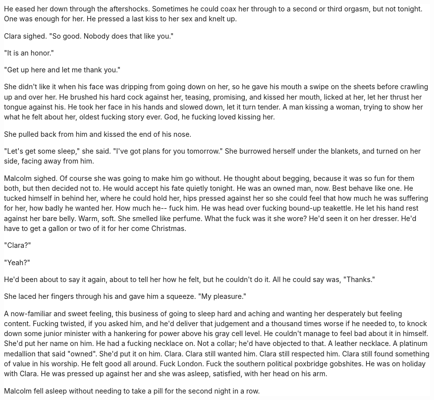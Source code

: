He eased her down through the aftershocks. Sometimes he could coax her through to a second or third orgasm, but not tonight. One was enough for her. He pressed a last kiss to her sex and knelt up.

Clara sighed. "So good. Nobody does that like you."

"It is an honor."

"Get up here and let me thank you."

She didn't like it when his face was dripping from going down on her, so he gave his mouth a swipe on the sheets before crawling up and over her. He brushed his hard cock against her, teasing, promising, and kissed her mouth, licked at her, let her thrust her tongue against his. He took her face in his hands and slowed down, let it turn tender. A man kissing a woman, trying to show her what he felt about her, oldest fucking story ever. God, he fucking loved kissing her.

She pulled back from him and kissed the end of his nose.

"Let's get some sleep," she said. "I've got plans for you tomorrow." She burrowed herself under the blankets, and turned on her side, facing away from him.

Malcolm sighed. Of course she was going to make him go without. He thought about begging, because it was so fun for them both, but then decided not to. He would accept his fate quietly tonight. He was an owned man, now. Best behave like one. He tucked himself in behind her, where he could hold her, hips pressed against her so she could feel that how much he was suffering for her, how badly he wanted her. How much he-- fuck him. He was head over fucking bound-up teakettle. He let his hand rest against her bare belly. Warm, soft. She smelled like perfume. What the fuck was it she wore? He'd seen it on her dresser. He'd have to get a gallon or two of it for her come Christmas.

"Clara?"

"Yeah?"

He'd been about to say it again, about to tell her how he felt, but he couldn't do it. All he could say was, "Thanks."

She laced her fingers through his and gave him a squeeze. "My pleasure."

A now-familiar and sweet feeling, this business of going to sleep hard and aching and wanting her desperately but feeling content. Fucking twisted, if you asked him, and he'd deliver that judgement and a thousand times worse if he needed to, to knock down some junior minister with a hankering for power above his gray cell level. He couldn't manage to feel bad about it in himself. She'd put her name on him. He had a fucking necklace on. Not a collar; he'd have objected to that. A leather necklace. A platinum medallion that said "owned". She'd put it on him. Clara. Clara still wanted him. Clara still respected him. Clara still found something of value in his worship. He felt good all around. Fuck London. Fuck the southern political poxbridge gobshites. He was on holiday with Clara. He was pressed up against her and she was asleep, satisfied, with her head on his arm.

Malcolm fell asleep without needing to take a pill for the second night in a row.
